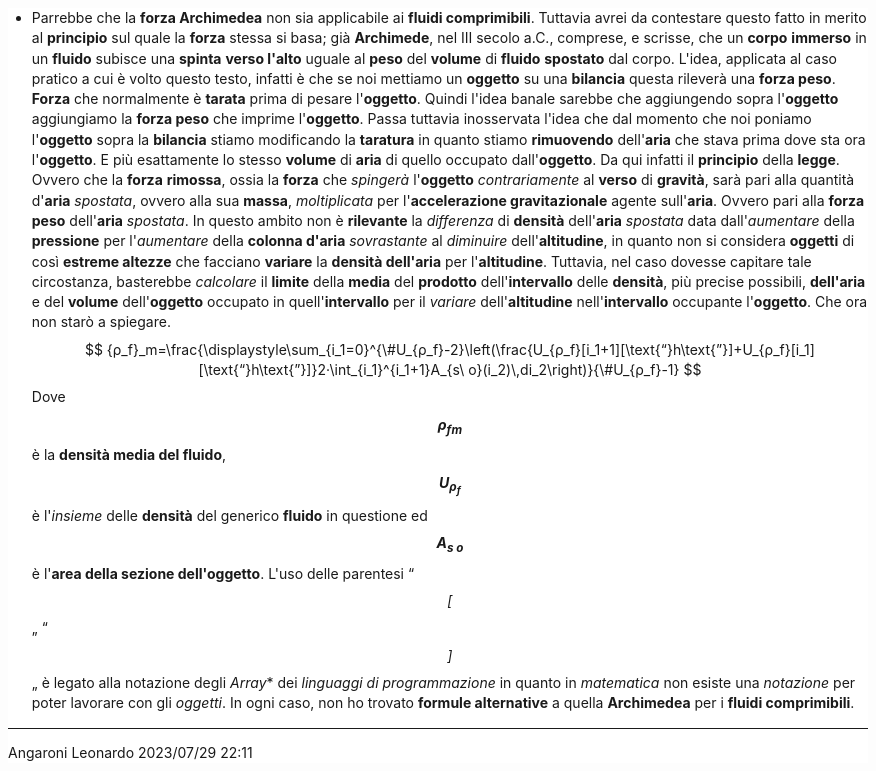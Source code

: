 - Parrebbe che la **forza Archimedea** non sia applicabile ai **fluidi comprimibili**.
  Tuttavia avrei da contestare questo fatto in merito al **principio** sul quale la **forza** stessa si basa; già **Archimede**, nel Ⅲ secolo a.C., comprese, e scrisse, che un **corpo** **immerso** in un **fluido** subisce una **spinta** **verso l'alto** uguale al **peso** del **volume** di **fluido** **spostato** dal corpo.
  L'idea, applicata al caso pratico a cui è volto questo testo, infatti è che se noi mettiamo un **oggetto** su una **bilancia** questa rileverà una **forza peso**. **Forza** che normalmente è **tarata** prima di pesare l'**oggetto**.
  Quindi l'idea banale sarebbe che aggiungendo sopra l'**oggetto** aggiungiamo la **forza peso** che imprime l'**oggetto**. Passa tuttavia inosservata l'idea che dal momento che noi poniamo l'**oggetto** sopra la **bilancia** stiamo modificando la **taratura** in quanto stiamo **rimuovendo** dell'**aria** che stava prima dove sta ora l'**oggetto**. E più esattamente lo stesso **volume** di **aria** di quello occupato dall'**oggetto**.
  Da qui infatti il **principio** della **legge**. Ovvero che la **forza** **rimossa**, ossia la **forza** che *spingerà* l'**oggetto** *contrariamente* al **verso** di **gravità**, sarà pari alla quantità d'**aria** *spostata*, ovvero alla sua **massa**, *moltiplicata* per l'**accelerazione gravitazionale** agente sull'**aria**. Ovvero pari alla **forza peso** dell'**aria** *spostata*.
  In questo ambito non è **rilevante** la *differenza* di **densità** dell'**aria** *spostata* data dall'*aumentare* della **pressione** per l'*aumentare* della **colonna d'aria** *sovrastante* al *diminuire* dell'**altitudine**, in quanto non si considera **oggetti** di così **estreme altezze** che facciano **variare** la **densità dell'aria** per l'**altitudine**. Tuttavia, nel caso dovesse capitare tale circostanza, basterebbe *calcolare* il **limite** della **media** del **prodotto** dell'**intervallo** delle **densità**, più precise possibili, **dell'aria** e del **volume** dell'**oggetto** occupato in quell'**intervallo** per il *variare* dell'**altitudine** nell'**intervallo** occupante l'**oggetto**. Che ora non starò a spiegare.
  $$
  {ρ_f}_m=\frac{\displaystyle\sum_{i_1=0}^{\#U_{ρ_f}-2}\left(\frac{U_{ρ_f}[i_1+1][\text{“}h\text{”}]+U_{ρ_f}[i_1][\text{“}h\text{”}]}2·\int_{i_1}^{i_1+1}A_{s\ o}(i_2)\,di_2\right)}{\#U_{ρ_f}-1}
  $$
  Dove **$${ρ_f}_m$$** è la **densità media del fluido**, **$$U_{ρ_f}$$** è l'*insieme* delle **densità** del generico **fluido** in questione ed **$$A_{s\ o}$$** è l'**area della sezione dell'oggetto**. L'uso delle parentesi “*$$[$$*„ “*$$]$$*„ è legato alla notazione degli *Array** dei *linguaggi di programmazione* in quanto in *matematica* non esiste una *notazione* per poter lavorare con gli *oggetti*.
  In ogni caso, non ho trovato **formule alternative** a quella **Archimedea** per i **fluidi comprimibili**.

---

Angaroni Leonardo
2023/07/29 22:11

